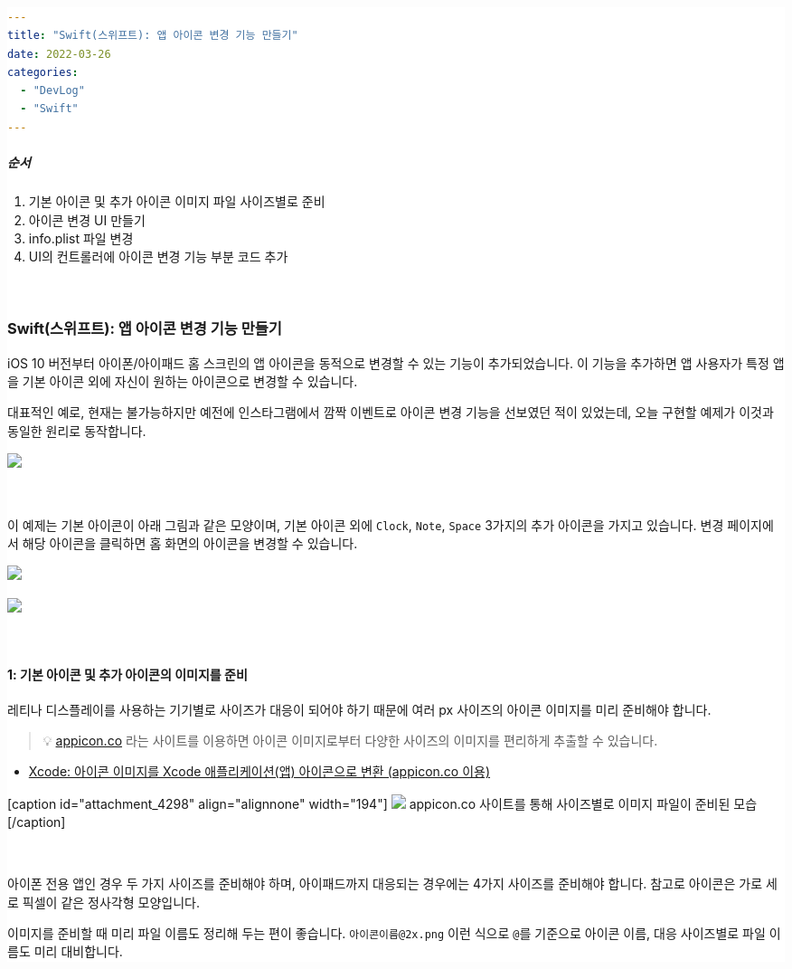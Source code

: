 ```yaml
---
title: "Swift(스위프트): 앱 아이콘 변경 기능 만들기"
date: 2022-03-26
categories: 
  - "DevLog"
  - "Swift"
---
```


##### **순서**

1. 기본 아이콘 및 추가 아이콘 이미지 파일 사이즈별로 준비
2. 아이콘 변경 UI 만들기
3. info.plist 파일 변경
4. UI의 컨트롤러에 아이콘 변경 기능 부분 코드 추가

 

### **Swift(스위프트): 앱 아이콘 변경 기능 만들기**

iOS 10 버전부터 아이폰/아이패드 홈 스크린의 앱 아이콘을 동적으로 변경할 수 있는 기능이 추가되었습니다. 이 기능을 추가하면 앱 사용자가 특정 앱을 기본 아이콘 외에 자신이 원하는 아이콘으로 변경할 수 있습니다.

대표적인 예로, 현재는 불가능하지만 예전에 인스타그램에서 깜짝 이벤트로 아이콘 변경 기능을 선보였던 적이 있었는데, 오늘 구현할 예제가 이것과 동일한 원리로 동작합니다.

 ![](/assets/img/wp-content/uploads/2022/03/스크린샷-2022-03-27-오전-1.13.35.jpg)

 

이 예제는 기본 아이콘이 아래 그림과 같은 모양이며, 기본 아이콘 외에 `Clock`, `Note`, `Space` 3가지의 추가 아이콘을 가지고 있습니다. 변경 페이지에서 해당 아이콘을 클릭하면 홈 화면의 아이콘을 변경할 수 있습니다.

 ![](/assets/img/wp-content/uploads/2022/03/-2022-03-27-오전-1.11.53-e1648311379881.jpg)

 ![](/assets/img/wp-content/uploads/2022/03/-2022-03-27-오전-1.12.02-e1648311415703.jpg)

 

#### **1: 기본 아이콘 및 추가 아이콘의 이미지를 준비**

레티나 디스플레이를 사용하는 기기별로 사이즈가 대응이 되어야 하기 때문에 여러 px 사이즈의 아이콘 이미지를 미리 준비해야 합니다.

> 💡 [appicon.co](https://appicon.co/) 라는 사이트를 이용하면 아이콘 이미지로부터 다양한 사이즈의 이미지를 편리하게 추출할 수 있습니다.

- [Xcode: 아이콘 이미지를 Xcode 애플리케이션(앱) 아이콘으로 변환 (appicon.co 이용)](http://yoonbumtae.com/?p=3347)

[](http://yoonbumtae.com/?p=3347)

\[caption id="attachment\_4298" align="alignnone" width="194"\] ![](/assets/img/wp-content/uploads/2022/03/스크린샷-2022-03-25-오후-7.18.12.jpg) appicon.co 사이트를 통해 사이즈별로 이미지 파일이 준비된 모습\[/caption\]

 

아이폰 전용 앱인 경우 두 가지 사이즈를 준비해야 하며, 아이패드까지 대응되는 경우에는 4가지 사이즈를 준비해야 합니다. 참고로 아이콘은 가로 세로 픽셀이 같은 정사각형 모양입니다.

이미지를 준비할 때 미리 파일 이름도 정리해 두는 편이 좋습니다. `아이콘이름@2x.png` 이런 식으로 `@`를 기준으로 아이콘 이름, 대응 사이즈별로 파일 이름도 미리 대비합니다.
